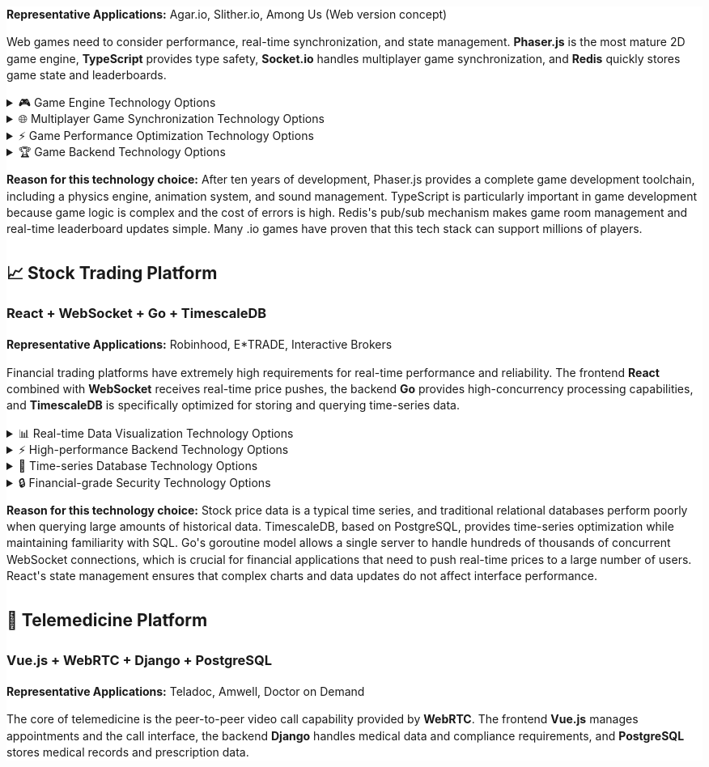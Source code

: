 **Representative Applications:** Agar.io, Slither.io, Among Us (Web version concept)

Web games need to consider performance, real-time synchronization, and state management. **Phaser.js** is the most mature 2D game engine, **TypeScript** provides type safety, **Socket.io** handles multiplayer game synchronization, and **Redis** quickly stores game state and leaderboards.

<details><summary>🎮 Game Engine Technology Options</summary></details>

<details><summary>🌐 Multiplayer Game Synchronization Technology Options</summary></details>

<details><summary>⚡ Game Performance Optimization Technology Options</summary></details>

<details><summary>🏆 Game Backend Technology Options</summary></details>

**Reason for this technology choice:** After ten years of development, Phaser.js provides a complete game development toolchain, including a physics engine, animation system, and sound management. TypeScript is particularly important in game development because game logic is complex and the cost of errors is high. Redis's pub/sub mechanism makes game room management and real-time leaderboard updates simple. Many .io games have proven that this tech stack can support millions of players.

## 📈 Stock Trading Platform

### React + WebSocket + Go + TimescaleDB

**Representative Applications:** Robinhood, E*TRADE, Interactive Brokers

Financial trading platforms have extremely high requirements for real-time performance and reliability. The frontend **React** combined with **WebSocket** receives real-time price pushes, the backend **Go** provides high-concurrency processing capabilities, and **TimescaleDB** is specifically optimized for storing and querying time-series data.

<details><summary>📊 Real-time Data Visualization Technology Options</summary></details>

<details><summary>⚡ High-performance Backend Technology Options</summary></details>

<details><summary>📅 Time-series Database Technology Options</summary></details>

<details><summary>🔒 Financial-grade Security Technology Options</summary></details>

**Reason for this technology choice:** Stock price data is a typical time series, and traditional relational databases perform poorly when querying large amounts of historical data. TimescaleDB, based on PostgreSQL, provides time-series optimization while maintaining familiarity with SQL. Go's goroutine model allows a single server to handle hundreds of thousands of concurrent WebSocket connections, which is crucial for financial applications that need to push real-time prices to a large number of users. React's state management ensures that complex charts and data updates do not affect interface performance.

## 🏥 Telemedicine Platform

### Vue.js + WebRTC + Django + PostgreSQL

**Representative Applications:** Teladoc, Amwell, Doctor on Demand

The core of telemedicine is the peer-to-peer video call capability provided by **WebRTC**. The frontend **Vue.js** manages appointments and the call interface, the backend **Django** handles medical data and compliance requirements, and **PostgreSQL** stores medical records and prescription data.
